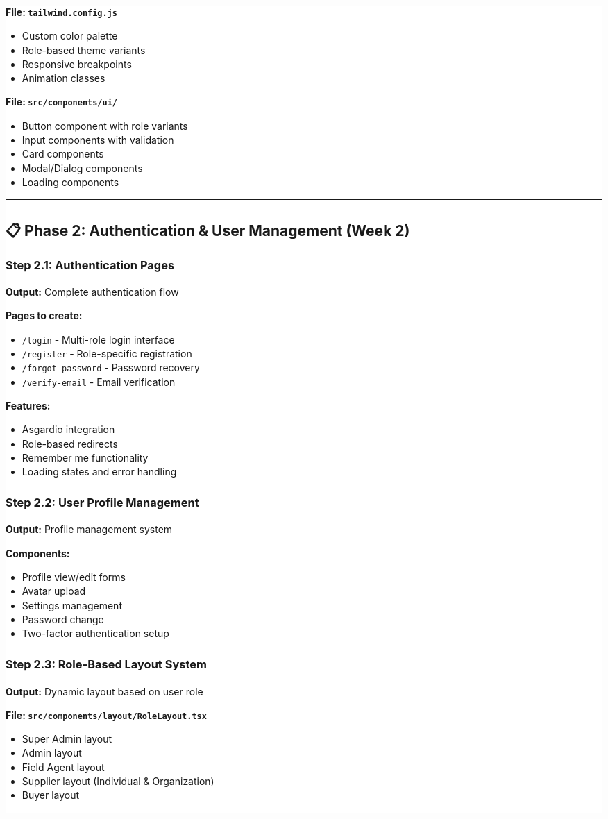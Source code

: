 **File: `tailwind.config.js`**
- Custom color palette
- Role-based theme variants
- Responsive breakpoints
- Animation classes

**File: `src/components/ui/`**
- Button component with role variants
- Input components with validation
- Card components
- Modal/Dialog components
- Loading components

---

## 📋 Phase 2: Authentication & User Management (Week 2)

### Step 2.1: Authentication Pages
**Output:** Complete authentication flow

**Pages to create:**
- `/login` - Multi-role login interface
- `/register` - Role-specific registration
- `/forgot-password` - Password recovery
- `/verify-email` - Email verification

**Features:**
- Asgardio integration
- Role-based redirects
- Remember me functionality
- Loading states and error handling

### Step 2.2: User Profile Management
**Output:** Profile management system

**Components:**
- Profile view/edit forms
- Avatar upload
- Settings management
- Password change
- Two-factor authentication setup

### Step 2.3: Role-Based Layout System
**Output:** Dynamic layout based on user role

**File: `src/components/layout/RoleLayout.tsx`**
- Super Admin layout
- Admin layout
- Field Agent layout
- Supplier layout (Individual & Organization)
- Buyer layout

---
